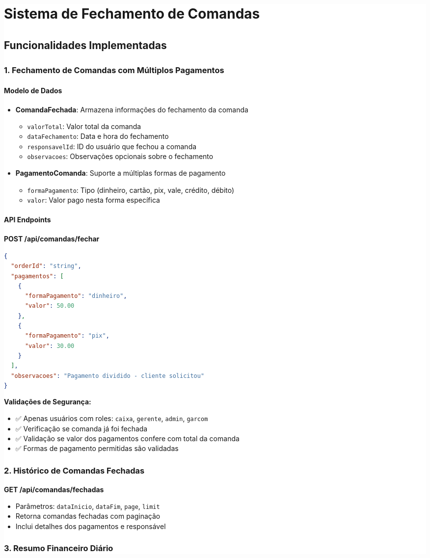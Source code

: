 # Sistema de Fechamento de Comandas

## Funcionalidades Implementadas

### 1. **Fechamento de Comandas com Múltiplos Pagamentos**

#### Modelo de Dados
- **ComandaFechada**: Armazena informações do fechamento da comanda
  - `valorTotal`: Valor total da comanda
  - `dataFechamento`: Data e hora do fechamento
  - `responsavelId`: ID do usuário que fechou a comanda
  - `observacoes`: Observações opcionais sobre o fechamento
  
- **PagamentoComanda**: Suporte a múltiplas formas de pagamento
  - `formaPagamento`: Tipo (dinheiro, cartão, pix, vale, crédito, débito)
  - `valor`: Valor pago nesta forma específica

#### API Endpoints

**POST /api/comandas/fechar**
```json
{
  "orderId": "string",
  "pagamentos": [
    {
      "formaPagamento": "dinheiro",
      "valor": 50.00
    },
    {
      "formaPagamento": "pix",
      "valor": 30.00
    }
  ],
  "observacoes": "Pagamento dividido - cliente solicitou"
}
```

**Validações de Segurança:**
- ✅ Apenas usuários com roles: `caixa`, `gerente`, `admin`, `garcom`
- ✅ Verificação se comanda já foi fechada
- ✅ Validação se valor dos pagamentos confere com total da comanda
- ✅ Formas de pagamento permitidas são validadas

### 2. **Histórico de Comandas Fechadas**

**GET /api/comandas/fechadas**
- Parâmetros: `dataInicio`, `dataFim`, `page`, `limit`
- Retorna comandas fechadas com paginação
- Inclui detalhes dos pagamentos e responsável

### 3. **Resumo Financeiro Diário**
